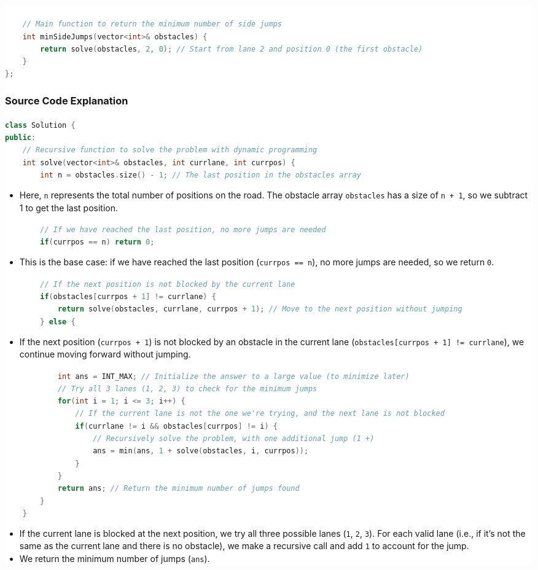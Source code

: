 ```cpp

    // Main function to return the minimum number of side jumps
    int minSideJumps(vector<int>& obstacles) {
        return solve(obstacles, 2, 0); // Start from lane 2 and position 0 (the first obstacle)
    }
};
```

### Source Code Explanation


```cpp
class Solution {
public:
    // Recursive function to solve the problem with dynamic programming
    int solve(vector<int>& obstacles, int currlane, int currpos) {
        int n = obstacles.size() - 1; // The last position in the obstacles array
```
- Here, `n` represents the total number of positions on the road. The obstacle array `obstacles` has a size of `n + 1`, so we subtract 1 to get the last position.

```cpp
        // If we have reached the last position, no more jumps are needed
        if(currpos == n) return 0;
```
- This is the base case: if we have reached the last position (`currpos == n`), no more jumps are needed, so we return `0`.

```cpp
        // If the next position is not blocked by the current lane
        if(obstacles[currpos + 1] != currlane) {
            return solve(obstacles, currlane, currpos + 1); // Move to the next position without jumping
        } else {
```
- If the next position (`currpos + 1`) is not blocked by an obstacle in the current lane (`obstacles[currpos + 1] != currlane`), we continue moving forward without jumping.

```cpp
            int ans = INT_MAX; // Initialize the answer to a large value (to minimize later)
            // Try all 3 lanes (1, 2, 3) to check for the minimum jumps
            for(int i = 1; i <= 3; i++) {
                // If the current lane is not the one we're trying, and the next lane is not blocked
                if(currlane != i && obstacles[currpos] != i) {
                    // Recursively solve the problem, with one additional jump (1 +)
                    ans = min(ans, 1 + solve(obstacles, i, currpos));
                }
            }
            return ans; // Return the minimum number of jumps found
        }
    }
```
- If the current lane is blocked at the next position, we try all three possible lanes (`1`, `2`, `3`). For each valid lane (i.e., if it’s not the same as the current lane and there is no obstacle), we make a recursive call and add `1` to account for the jump.
- We return the minimum number of jumps (`ans`).
